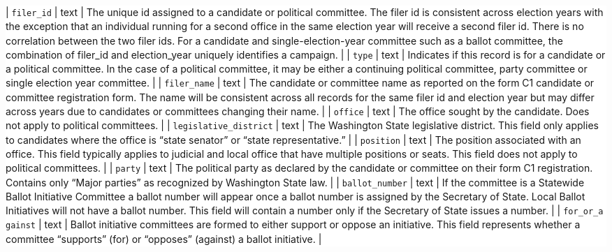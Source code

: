 | `filer_id`                   | text           | The unique id assigned to a candidate or political committee. The filer id is consistent across election years with the exception that an individual running for a second office in the same election year will receive a second filer id. There is no correlation between the two filer ids. For a candidate and single-election-year committee such as a ballot committee, the combination of filer\_id and election\_year uniquely identifies a campaign.                                                                                                                                               |
| `type`                       | text           | Indicates if this record is for a candidate or a political committee. In the case of a political committee, it may be either a continuing political committee, party committee or single election year committee.                                                                                                                                                                                                                                                                                                                                                                                          |
| `filer_name`                 | text           | The candidate or committee name as reported on the form C1 candidate or committee registration form. The name will be consistent across all records for the same filer id and election year but may differ across years due to candidates or committees changing their name.                                                                                                                                                                                                                                                                                                                               |
| `office`                     | text           | The office sought by the candidate. Does not apply to political committees.                                                                                                                                                                                                                                                                                                                                                                                                                                                                                                                                |
| `legislative_district`       | text           | The Washington State legislative district. This field only applies to candidates where the office is “state senator” or “state representative.”                                                                                                                                                                                                                                                                                                                                                                                                                                                            |
| `position`                   | text           | The position associated with an office. This field typically applies to judicial and local office that have multiple positions or seats. This field does not apply to political committees.                                                                                                                                                                                                                                                                                                                                                                                                                |
| `party`                      | text           | The political party as declared by the candidate or committee on their form C1 registration. Contains only “Major parties” as recognized by Washington State law.                                                                                                                                                                                                                                                                                                                                                                                                                                          |
| `ballot_number`              | text           | If the committee is a Statewide Ballot Initiative Committee a ballot number will appear once a ballot number is assigned by the Secretary of State. Local Ballot Initiatives will not have a ballot number. This field will contain a number only if the Secretary of State issues a number.                                                                                                                                                                                                                                                                                                               |
| `for_or_against`             | text           | Ballot initiative committees are formed to either support or oppose an initiative. This field represents whether a committee “supports” (for) or “opposes” (against) a ballot initiative.                                                                                                                                                                                                                                                                                                                                                                                                                  |
